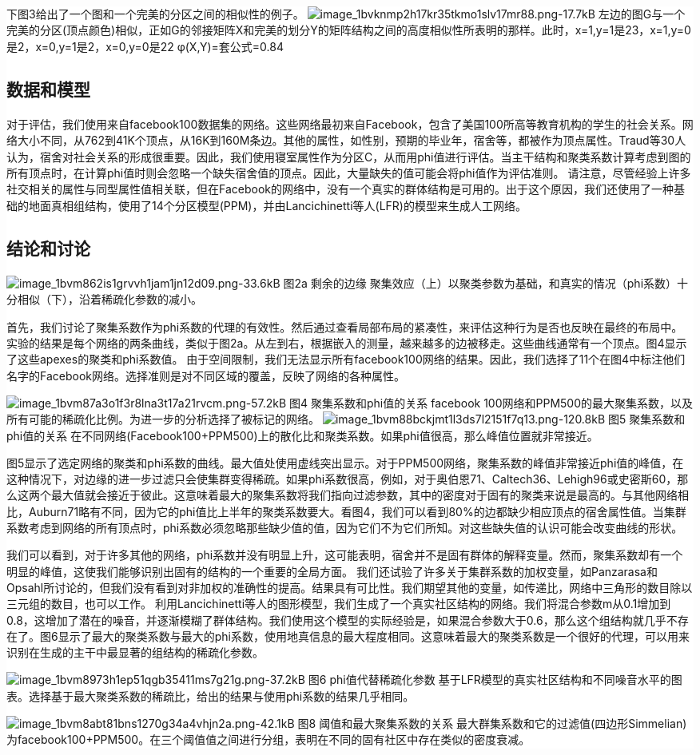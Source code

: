 下图3给出了一个图和一个完美的分区之间的相似性的例子。
![image_1bvknmp2h17kr35tkmo1slv17mr88.png-17.7kB][23]
左边的图G与一个完美的分区(顶点颜色)相似，正如G的邻接矩阵X和完美的划分Y的矩阵结构之间的高度相似性所表明的那样。此时，x=1,y=1是23，x=1,y=0是2，x=0,y=1是2，x=0,y=0是22
φ(X,Y)=套公式=0.84

## 数据和模型
对于评估，我们使用来自facebook100数据集的网络。这些网络最初来自Facebook，包含了美国100所高等教育机构的学生的社会关系。网络大小不同，从762到41K个顶点，从16K到160M条边。其他的属性，如性别，预期的毕业年，宿舍等，都被作为顶点属性。Traud等30人认为，宿舍对社会关系的形成很重要。因此，我们使用寝室属性作为分区C，从而用phi值进行评估。当主干结构和聚类系数计算考虑到图的所有顶点时，在计算phi值时则会忽略一个缺失宿舍值的顶点。因此，大量缺失的值可能会将phi值作为评估准则。
请注意，尽管经验上许多社交相关的属性与同型属性值相关联，但在Facebook的网络中，没有一个真实的群体结构是可用的。出于这个原因，我们还使用了一种基础的地面真相组结构，使用了14个分区模型(PPM)，并由Lancichinetti等人(LFR)的模型来生成人工网络。



## 结论和讨论
![image_1bvm862is1grvvh1jam1jn12d09.png-33.6kB][24]
图2a 剩余的边缘
聚集效应（上）以聚类参数为基础，和真实的情况（phi系数）十分相似（下），沿着稀疏化参数的减小。



首先，我们讨论了聚集系数作为phi系数的代理的有效性。然后通过查看局部布局的紧凑性，来评估这种行为是否也反映在最终的布局中。实验的结果是每个网络的两条曲线，类似于图2a。从左到右，根据嵌入的测量，越来越多的边被移走。这些曲线通常有一个顶点。图4显示了这些apexes的聚类和phi系数值。
由于空间限制，我们无法显示所有facebook100网络的结果。因此，我们选择了11个在图4中标注他们名字的Facebook网络。选择准则是对不同区域的覆盖，反映了网络的各种属性。

![image_1bvm87a3o1f3r8lna3t17a21rvcm.png-57.2kB][25]
图4 聚集系数和phi值的关系
facebook 100网络和PPM500的最大聚集系数，以及所有可能的稀疏化比例。为进一步的分析选择了被标记的网络。
![image_1bvm88bckjmt1l3ds7l2151f7q13.png-120.8kB][26]
图5 聚集系数和phi值的关系
在不同网络(Facebook100+PPM500)上的散化比和聚类系数。如果phi值很高，那么峰值位置就非常接近。


图5显示了选定网络的聚类和phi系数的曲线。最大值处使用虚线突出显示。对于PPM500网络，聚集系数的峰值非常接近phi值的峰值，在这种情况下，对边缘的进一步过滤只会使集群变得稀疏。如果phi系数很高，例如，对于奥伯恩71、Caltech36、Lehigh96或史密斯60，那么这两个最大值就会接近于彼此。这意味着最大的聚集系数将我们指向过滤参数，其中的密度对于固有的聚类来说是最高的。与其他网络相比，Auburn71略有不同，因为它的phi值比上半年的聚类系数要大。看图4，我们可以看到80%的边都缺少相应顶点的宿舍属性值。当集群系数考虑到网络的所有顶点时，phi系数必须忽略那些缺少值的值，因为它们不为它们所知。对这些缺失值的认识可能会改变曲线的形状。

 
我们可以看到，对于许多其他的网络，phi系数并没有明显上升，这可能表明，宿舍并不是固有群体的解释变量。然而，聚集系数却有一个明显的峰值，这使我们能够识别出固有的结构的一个重要的全局方面。
我们还试验了许多关于集群系数的加权变量，如Panzarasa和Opsahl所讨论的，但我们没有看到对非加权的准确性的提高。结果具有可比性。我们期望其他的变量，如传递比，网络中三角形的数目除以三元组的数目，也可以工作。
利用Lancichinetti等人的图形模型，我们生成了一个真实社区结构的网络。我们将混合参数m从0.1增加到0.8，这增加了潜在的噪音，并逐渐模糊了群体结构。我们使用这个模型的实际经验是，如果混合参数大于0.6，那么这个组结构就几乎不存在了。图6显示了最大的聚类系数与最大的phi系数，使用地真信息的最大程度相同。这意味着最大的聚类系数是一个很好的代理，可以用来识别在生成的主干中最显著的组结构的稀疏化参数。

![image_1bvm8973h1ep51qgb35411ms7g21g.png-37.2kB][27]
图6 phi值代替稀疏化参数
基于LFR模型的真实社区结构和不同噪音水平的图表。选择基于最大聚类系数的稀疏比，给出的结果与使用phi系数的结果几乎相同。

![image_1bvm8abt81bns1270g34a4vhjn2a.png-42.1kB][28]
图8 阈值和最大聚集系数的关系
最大群集系数和它的过滤值(四边形Simmelian)为facebook100+PPM500。在三个阈值值之间进行分组，表明在不同的固有社区中存在类似的密度衰减。


  [1]: http://static.zybuluo.com/EVA001/w5lk6en5hok88vkxbo41mpkb/image_1bvfermh21shu136o1lrl1e846bb9.png
  [2]: http://static.zybuluo.com/EVA001/e8vk52ua3b8g5n6f3wy032sm/image_1bvff6dem160dbbkqdc1gmm17rkm.png
  [3]: http://static.zybuluo.com/EVA001/20ie70wg3xd6zdn7vvp89zwm/image_1bvff8g7b1msbt2r7c01j821sb613.png
  [4]: http://static.zybuluo.com/EVA001/o653lsjuk9onna8xfb1jr7e5/image_1bvfffijqtlb1r041q6a1ih739r1g.png
  [5]: http://static.zybuluo.com/EVA001/n6hmyv8v3sh9m3oy4r329otq/image_1bvffg08io0114qa181kvaa112d1t.png
  [6]: http://static.zybuluo.com/EVA001/hv1z141ibgxsxn6ypfbfdk0v/image_1bvfg08evgac1q87or51mffo3o2a.png
  [7]: http://static.zybuluo.com/EVA001/wdjq2w1sgbvlwh9rax17fyvx/image_1bvfg60e215cg1qt3gcto2a1beo2n.png
  [8]: http://static.zybuluo.com/EVA001/0fj1jioi1xiflebo14axn120/image_1bvfg6eif17o311b213i8fggcg434.png
  [9]: http://static.zybuluo.com/EVA001/xof6y74qi7frn6kimwl1uj1b/image_1bvfg940blro17m5t93m951kkd3h.png
  [10]: http://static.zybuluo.com/EVA001/web38bnyrscuxfjdkiuy56ai/image_1bvfgbier1mcsndpne918kl1cui3u.png
  [11]: http://static.zybuluo.com/EVA001/z8y1uigoz49464biuszfnzfi/image_1bvh6ov4h1u3iqhovmo1bg8o639.png
  [12]: http://static.zybuluo.com/EVA001/j1efzv25l9xbx0g3sa6ti78q/image_1bvh9509pdq813m8nsjqjhq79.png
  [13]: http://static.zybuluo.com/EVA001/jrt7pf2pgm230roxnu4ygfon/image_1bvh9cj2b1v11vu1pae91417ke16.png
  [14]: http://static.zybuluo.com/EVA001/r0v0ly7nhjr9efh9um7apxae/image_1bvjb5i3nmt1rf1v512uo9v21j.png
  [15]: http://static.zybuluo.com/EVA001/xd4enwqmx38hb9utybomjeqr/image_1bvjbbshc1h2513cnln1d25s320.png
  [16]: http://static.zybuluo.com/EVA001/t7uwyyzdo99nhdlfba7zeidu/image_1bvjcljjs1f8u1ppr1cb11vaa12864a.png
  [17]: http://static.zybuluo.com/EVA001/ehl4wpfh73xier4h8cmftvyl/image_1bvjc2pgj1gnr1pjq1o3taccnva3t.png
  [18]: http://static.zybuluo.com/EVA001/qots1shjnxpxclxllmmuuda2/image_1bvjebkfamiimb61b8r1n1iu8r67.png
  [19]: http://static.zybuluo.com/EVA001/eer7829ci121syqe7mzvuotz/image_1bvkmjl241k4m6h1ucg1qbt1qck6k.png
  [20]: http://static.zybuluo.com/EVA001/j212fvxqbqfbbzsa0u4wke96/image_1bvkmn284dhmfr9ijll16186f71.png
  [21]: http://static.zybuluo.com/EVA001/hslq0gi80az6rorrgrbm9aa8/image_1bvknkhc22gg1iihnfv16t8cjq7e.png
  [22]: http://static.zybuluo.com/EVA001/rz4nsks1fu7idfw2dyneag1s/image_1bvknljii19nacitfv2j7n1bdk7r.png
  [23]: http://static.zybuluo.com/EVA001/g6lr539kuqxlmq0mjfmpli9c/image_1bvknmp2h17kr35tkmo1slv17mr88.png
  [24]: http://static.zybuluo.com/EVA001/lmcxk0nnpd9iyj17h17id4lo/image_1bvm862is1grvvh1jam1jn12d09.png
  [25]: http://static.zybuluo.com/EVA001/97uutmmksywcw9ju5zsg0ppw/image_1bvm87a3o1f3r8lna3t17a21rvcm.png
  [26]: http://static.zybuluo.com/EVA001/h8o5pmkp1zvr4s50dv0c6aqz/image_1bvm88bckjmt1l3ds7l2151f7q13.png
  [27]: http://static.zybuluo.com/EVA001/0xf4lyl54nwszqpwjof1n9p8/image_1bvm8973h1ep51qgb35411ms7g21g.png
  [28]: http://static.zybuluo.com/EVA001/2gvnw8t4z6ojsik08y8bdfkw/image_1bvm8abt81bns1270g34a4vhjn2a.png
  [29]: http://static.zybuluo.com/EVA001/nyukt0s8ih5tm1la0csffbxu/image_1bvm89r5r1kja1j0eiltlaudg1t.png
  [30]: http://static.zybuluo.com/EVA001/oywuiqhh2ub9v0ajtzls0lw0/image_1bvm8gsns1jpm7ne15q6b4llgi2n.png
  [31]: http://static.zybuluo.com/EVA001/0nlkqk3dwrfb1qtzrfs56uq2/image_1bvm8hnfdcocqaa1ji4174tshk34.png
  [32]: http://static.zybuluo.com/EVA001/i1j5ykyha8lwazc3922kffn4/image_1bvm8lv5h1dhfvghier1g681o5e3h.png